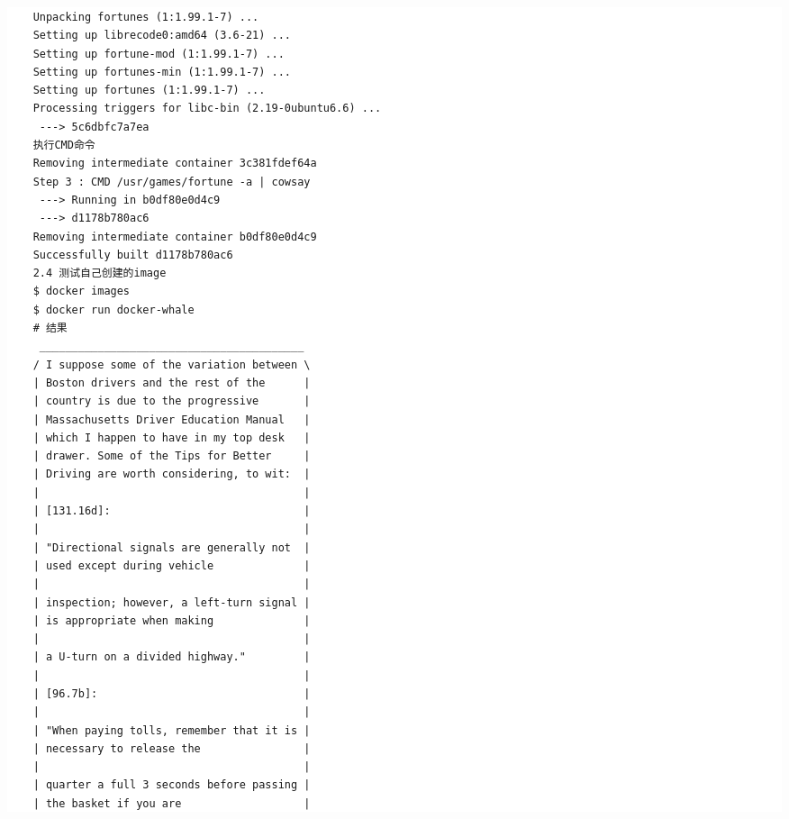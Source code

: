         Unpacking fortunes (1:1.99.1-7) ...
        Setting up librecode0:amd64 (3.6-21) ...
        Setting up fortune-mod (1:1.99.1-7) ...
        Setting up fortunes-min (1:1.99.1-7) ...
        Setting up fortunes (1:1.99.1-7) ...
        Processing triggers for libc-bin (2.19-0ubuntu6.6) ...
         ---> 5c6dbfc7a7ea
        执行CMD命令
        Removing intermediate container 3c381fdef64a
        Step 3 : CMD /usr/games/fortune -a | cowsay
         ---> Running in b0df80e0d4c9
         ---> d1178b780ac6
        Removing intermediate container b0df80e0d4c9
        Successfully built d1178b780ac6
        2.4 测试自己创建的image
        $ docker images
        $ docker run docker-whale
        # 结果
         _________________________________________ 
        / I suppose some of the variation between \
        | Boston drivers and the rest of the      |
        | country is due to the progressive       |
        | Massachusetts Driver Education Manual   |
        | which I happen to have in my top desk   |
        | drawer. Some of the Tips for Better     |
        | Driving are worth considering, to wit:  |
        |                                         |
        | [131.16d]:                              |
        |                                         |
        | "Directional signals are generally not  |
        | used except during vehicle              |
        |                                         |
        | inspection; however, a left-turn signal |
        | is appropriate when making              |
        |                                         |
        | a U-turn on a divided highway."         |
        |                                         |
        | [96.7b]:                                |
        |                                         |
        | "When paying tolls, remember that it is |
        | necessary to release the                |
        |                                         |
        | quarter a full 3 seconds before passing |
        | the basket if you are                   |